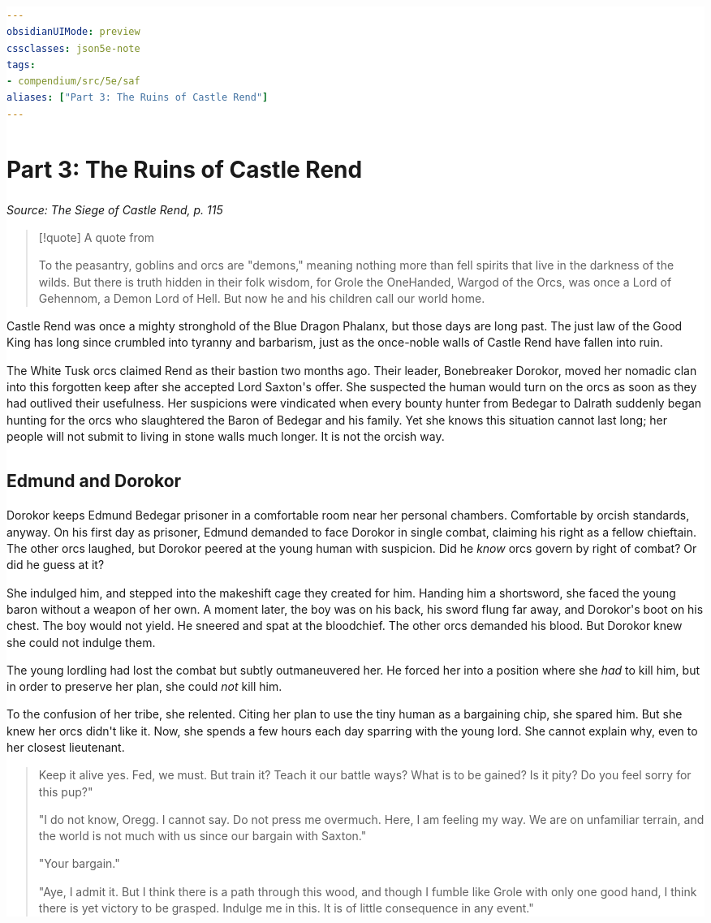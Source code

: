 ```yaml
---
obsidianUIMode: preview
cssclasses: json5e-note
tags:
- compendium/src/5e/saf
aliases: ["Part 3: The Ruins of Castle Rend"]
---
```

# Part 3: The Ruins of Castle Rend
*Source: The Siege of Castle Rend, p. 115* 

> [!quote] A quote from   
> 
> To the peasantry, goblins and orcs are "demons," meaning nothing more than fell spirits that live in the darkness of the wilds. But there is truth hidden in their folk wisdom, for Grole the OneHanded, Wargod of the Orcs, was once a Lord of Gehennom, a Demon Lord of Hell. But now he and his children call our world home.

Castle Rend was once a mighty stronghold of the Blue Dragon Phalanx, but those days are long past. The just law of the Good King has long since crumbled into tyranny and barbarism, just as the once-noble walls of Castle Rend have fallen into ruin.

The White Tusk orcs claimed Rend as their bastion two months ago. Their leader, Bonebreaker Dorokor, moved her nomadic clan into this forgotten keep after she accepted Lord Saxton's offer. She suspected the human would turn on the orcs as soon as they had outlived their usefulness. Her suspicions were vindicated when every bounty hunter from Bedegar to Dalrath suddenly began hunting for the orcs who slaughtered the Baron of Bedegar and his family. Yet she knows this situation cannot last long; her people will not submit to living in stone walls much longer. It is not the orcish way.

## Edmund and Dorokor

Dorokor keeps Edmund Bedegar prisoner in a comfortable room near her personal chambers. Comfortable by orcish standards, anyway. On his first day as prisoner, Edmund demanded to face Dorokor in single combat, claiming his right as a fellow chieftain. The other orcs laughed, but Dorokor peered at the young human with suspicion. Did he *know* orcs govern by right of combat? Or did he guess at it?

She indulged him, and stepped into the makeshift cage they created for him. Handing him a shortsword, she faced the young baron without a weapon of her own. A moment later, the boy was on his back, his sword flung far away, and Dorokor's boot on his chest. The boy would not yield. He sneered and spat at the bloodchief. The other orcs demanded his blood. But Dorokor knew she could not indulge them.

The young lordling had lost the combat but subtly outmaneuvered her. He forced her into a position where she *had* to kill him, but in order to preserve her plan, she could *not* kill him.

To the confusion of her tribe, she relented. Citing her plan to use the tiny human as a bargaining chip, she spared him. But she knew her orcs didn't like it. Now, she spends a few hours each day sparring with the young lord. She cannot explain why, even to her closest lieutenant.

> Keep it alive yes. Fed, we must. But train it? Teach it our battle ways? What is to be gained? Is it pity? Do you feel sorry for this pup?"
> 
> "I do not know, Oregg. I cannot say. Do not press me overmuch. Here, I am feeling my way. We are on unfamiliar terrain, and the world is not much with us since our bargain with Saxton."
> 
> "Your bargain."
> 
> "Aye, I admit it. But I think there is a path through this wood, and though I fumble like Grole with only one good hand, I think there is yet victory to be grasped. Indulge me in this. It is of little consequence in any event."
